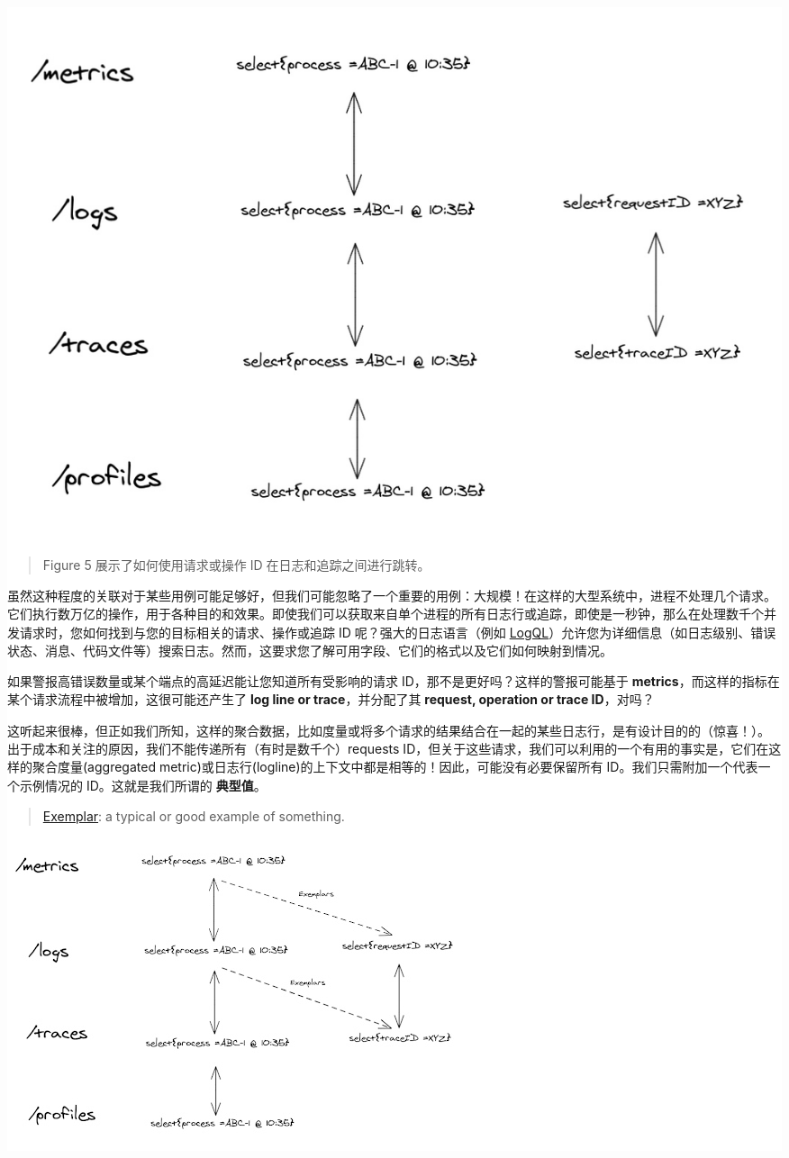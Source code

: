![Figure 5](media/17013326933160/17013360979984.jpg)

> Figure 5 展示了如何使用请求或操作 ID 在日志和追踪之间进行跳转。

虽然这种程度的关联对于某些用例可能足够好，但我们可能忽略了一个重要的用例：大规模！在这样的大型系统中，进程不处理几个请求。它们执行数万亿的操作，用于各种目的和效果。即使我们可以获取来自单个进程的所有日志行或追踪，即使是一秒钟，那么在处理数千个并发请求时，您如何找到与您的目标相关的请求、操作或追踪 ID 呢？强大的日志语言（例如 [LogQL](https://grafana.com/docs/loki/latest/logql/)）允许您为详细信息（如日志级别、错误状态、消息、代码文件等）搜索日志。然而，这要求您了解可用字段、它们的格式以及它们如何映射到情况。

如果警报高错误数量或某个端点的高延迟能让您知道所有受影响的请求 ID，那不是更好吗？这样的警报可能基于 __metrics__，而这样的指标在某个请求流程中被增加，这很可能还产生了 __log line or trace__，并分配了其 __request, operation or trace ID__，对吗？

这听起来很棒，但正如我们所知，这样的聚合数据，比如度量或将多个请求的结果结合在一起的某些日志行，是有设计目的的（惊喜！）。出于成本和关注的原因，我们不能传递所有（有时是数千个）requests ID，但关于这些请求，我们可以利用的一个有用的事实是，它们在这样的聚合度量(aggregated metric)或日志行(logline)的上下文中都是相等的！因此，可能没有必要保留所有 ID。我们只需附加一个代表一个示例情况的 ID。这就是我们所谓的 __典型值__。

> [Exemplar](https://dictionary.cambridge.org/dictionary/english/exemplar): a typical or good example of something.

![Figure 6](media/17013326933160/17013361282782.jpg)
